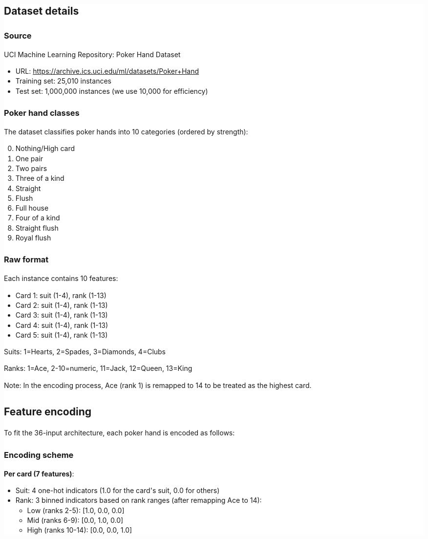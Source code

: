 ## Dataset details

### Source

UCI Machine Learning Repository: Poker Hand Dataset

- URL: https://archive.ics.uci.edu/ml/datasets/Poker+Hand
- Training set: 25,010 instances
- Test set: 1,000,000 instances (we use 10,000 for efficiency)

### Poker hand classes

The dataset classifies poker hands into 10 categories (ordered by strength):

0. Nothing/High card
1. One pair
2. Two pairs
3. Three of a kind
4. Straight
5. Flush
6. Full house
7. Four of a kind
8. Straight flush
9. Royal flush

### Raw format

Each instance contains 10 features:

- Card 1: suit (1-4), rank (1-13)
- Card 2: suit (1-4), rank (1-13)
- Card 3: suit (1-4), rank (1-13)
- Card 4: suit (1-4), rank (1-13)
- Card 5: suit (1-4), rank (1-13)

Suits: 1=Hearts, 2=Spades, 3=Diamonds, 4=Clubs

Ranks: 1=Ace, 2-10=numeric, 11=Jack, 12=Queen, 13=King

Note: In the encoding process, Ace (rank 1) is remapped to 14 to be treated as the highest card.

## Feature encoding

To fit the 36-input architecture, each poker hand is encoded as follows:

### Encoding scheme

**Per card (7 features)**:

- Suit: 4 one-hot indicators (1.0 for the card's suit, 0.0 for others)
- Rank: 3 binned indicators based on rank ranges (after remapping Ace to 14):
  - Low (ranks 2-5): [1.0, 0.0, 0.0]
  - Mid (ranks 6-9): [0.0, 1.0, 0.0]
  - High (ranks 10-14): [0.0, 0.0, 1.0]
